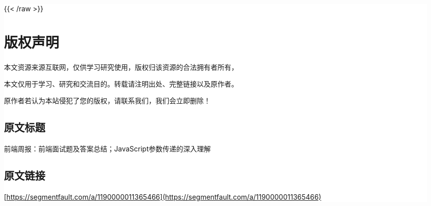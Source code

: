                 
{{< /raw >}}

# 版权声明
本文资源来源互联网，仅供学习研究使用，版权归该资源的合法拥有者所有，

本文仅用于学习、研究和交流目的。转载请注明出处、完整链接以及原作者。

原作者若认为本站侵犯了您的版权，请联系我们，我们会立即删除！

## 原文标题
前端周报：前端面试题及答案总结；JavaScript参数传递的深入理解

## 原文链接
[https://segmentfault.com/a/1190000011365466](https://segmentfault.com/a/1190000011365466)


